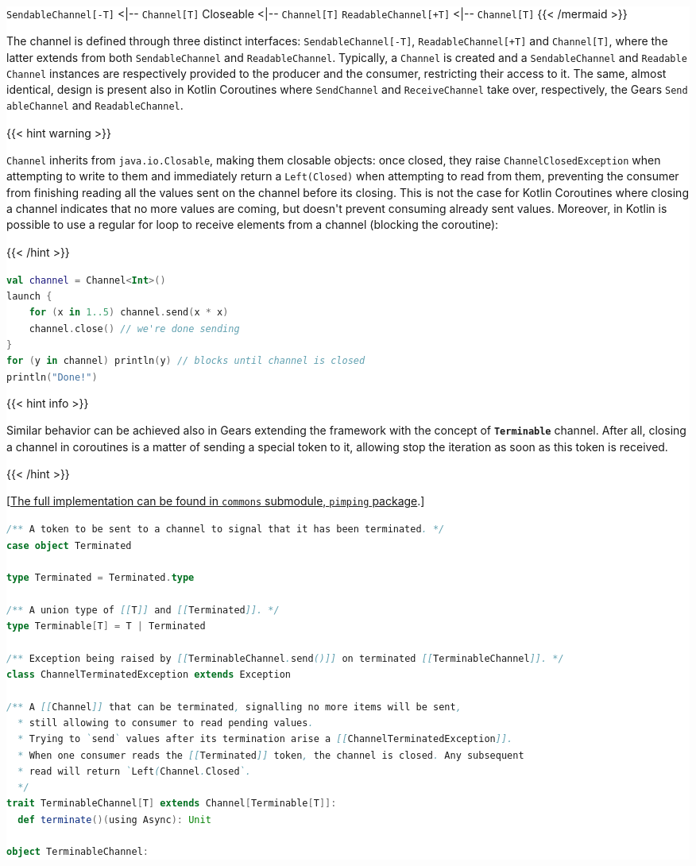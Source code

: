   `SendableChannel[-T]` <|-- `Channel[T]`
  Closeable <|-- `Channel[T]`
  `ReadableChannel[+T]` <|-- `Channel[T]`
{{< /mermaid >}}

The channel is defined through three distinct interfaces: `SendableChannel[-T]`, `ReadableChannel[+T]` and `Channel[T]`, where the latter extends from both `SendableChannel` and `ReadableChannel`. Typically, a `Channel` is created and a `SendableChannel` and `ReadableChannel` instances are respectively provided to the producer and the consumer, restricting their access to it. The same, almost identical, design is present also in Kotlin Coroutines where `SendChannel` and `ReceiveChannel` take over, respectively, the Gears `SendableChannel` and `ReadableChannel`.

{{< hint warning >}}

`Channel` inherits from `java.io.Closable`, making them closable objects: once closed, they raise `ChannelClosedException` when attempting to write to them and immediately return a `Left(Closed)` when attempting to read from them, preventing the consumer from finishing reading all the values sent on the channel before its closing.
This is not the case for Kotlin Coroutines where closing a channel indicates that no more values are coming, but doesn't prevent consuming already sent values. Moreover, in Kotlin is possible to use a regular for loop to receive elements from a channel (blocking the coroutine):

{{< /hint >}}

```kotlin
val channel = Channel<Int>()
launch {
    for (x in 1..5) channel.send(x * x)
    channel.close() // we're done sending
}
for (y in channel) println(y) // blocks until channel is closed
println("Done!")
```

{{< hint info >}}

Similar behavior can be achieved also in Gears extending the framework with the concept of **`Terminable`** channel. After all, closing a channel in coroutines is a matter of sending a special token to it, allowing stop the iteration as soon as this token is received.

{{< /hint >}}

[[The full implementation can be found in `commons` submodule, `pimping` package](https://github.com/tassiLuca/direct-style-experiments/blob/master/commons/src/main/scala/io/github/tassiLuca/dse/pimping/TerminableChannel.scala).]

```scala
/** A token to be sent to a channel to signal that it has been terminated. */
case object Terminated

type Terminated = Terminated.type

/** A union type of [[T]] and [[Terminated]]. */
type Terminable[T] = T | Terminated

/** Exception being raised by [[TerminableChannel.send()]] on terminated [[TerminableChannel]]. */
class ChannelTerminatedException extends Exception

/** A [[Channel]] that can be terminated, signalling no more items will be sent,
  * still allowing to consumer to read pending values.
  * Trying to `send` values after its termination arise a [[ChannelTerminatedException]].
  * When one consumer reads the [[Terminated]] token, the channel is closed. Any subsequent
  * read will return `Left(Channel.Closed`.
  */
trait TerminableChannel[T] extends Channel[Terminable[T]]:
  def terminate()(using Async): Unit

object TerminableChannel:

```